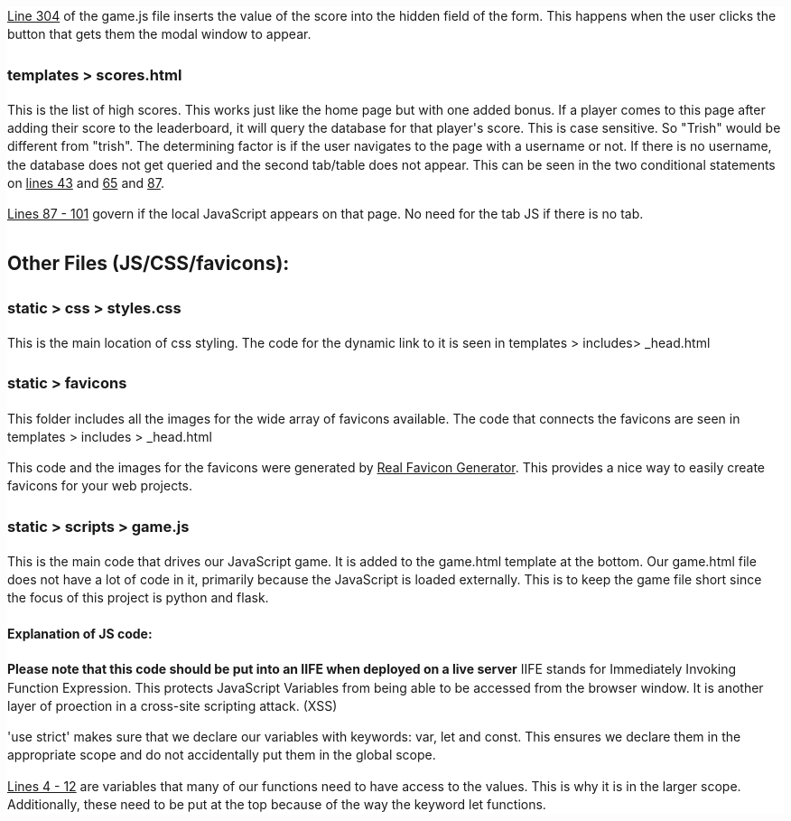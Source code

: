 [Line 304](https://github.com/TrishZwei/python-leaderboard/blob/51d1caf46675054f86064987aaa714f8e4045ae7/static/scripts/game.js#L304) of the game.js file inserts the value of the score into the hidden field of the form. This happens when the user clicks the button that gets them the modal window to appear.

### templates > scores.html
This is the list of high scores. This works just like the home page but with one added bonus. If a player comes to this page after adding their score to the leaderboard, it will query the database for that player's score. This is case sensitive. So "Trish" would be different from "trish". The determining factor is if the user navigates to the page with a username or not. If there is no username, the database does not get queried and the second tab/table does not appear. This can be seen in the two conditional statements on [lines 43](https://github.com/TrishZwei/python-leaderboard/blob/51d1caf46675054f86064987aaa714f8e4045ae7/templates/scores.html#L43) and [65](https://github.com/TrishZwei/python-leaderboard/blob/51d1caf46675054f86064987aaa714f8e4045ae7/templates/scores.html#L65) and [87](https://github.com/TrishZwei/python-leaderboard/blob/51d1caf46675054f86064987aaa714f8e4045ae7/templates/scores.html#L87).

[Lines 87 - 101](https://github.com/TrishZwei/python-leaderboard/blob/51d1caf46675054f86064987aaa714f8e4045ae7/templates/scores.html#L87-L101) govern if the local JavaScript appears on that page. No need for the tab JS if there is no tab. 

## Other Files (JS/CSS/favicons):
### static > css > styles.css
This is the main location of css styling. The code for the dynamic link to it is seen in templates > includes> _head.html

### static > favicons
This folder includes all the images for the wide array of favicons available. The code that connects the favicons are seen in templates > includes > _head.html 

This code and the images for the favicons were generated by [Real Favicon Generator](https://realfavicongenerator.net/). This provides a nice way to easily create favicons for your web projects. 

### static > scripts > game.js
This is the main code that drives our JavaScript game. It is added to the game.html template at the bottom. Our game.html file does not have a lot of code in it, primarily because the JavaScript is loaded externally. This is to keep the game file short since the focus of this project is python and flask. 

#### Explanation of JS code:
**Please note that this code should be put into an IIFE when deployed on a live server**
IIFE stands for Immediately Invoking Function Expression. This protects JavaScript Variables from being able to be accessed from the browser window. It is another layer of proection in a cross-site scripting attack. (XSS)

'use strict' makes sure that we declare our variables with keywords: var, let and const. This ensures we declare them in the appropriate scope and do not accidentally put them in the global scope.

[Lines 4 - 12](https://github.com/TrishZwei/python-leaderboard/blob/51d1caf46675054f86064987aaa714f8e4045ae7/static/scripts/game.js#L4-L12) are variables that many of our functions need to have access to the values. This is why it is in the larger scope. Additionally, these need to be put at the top because of the way the keyword let functions.
